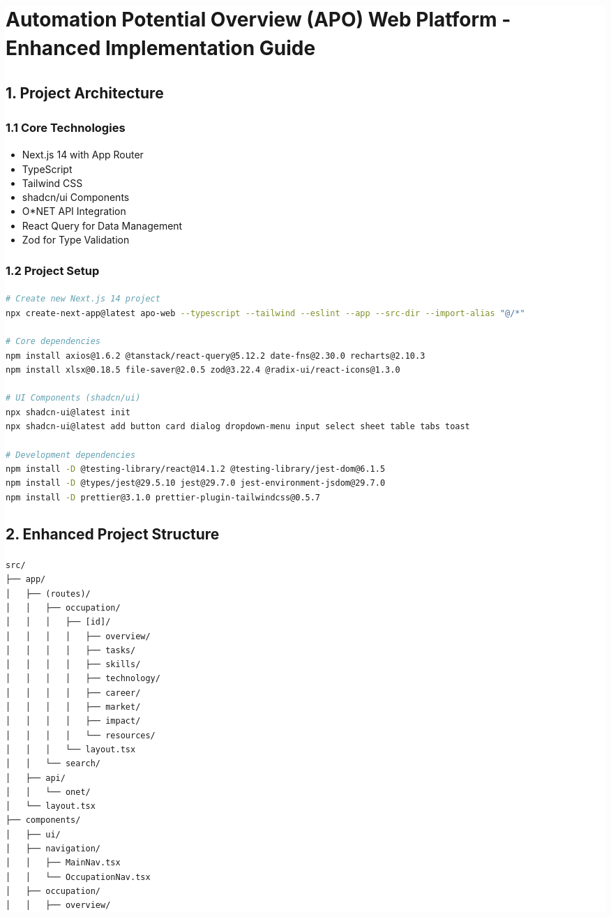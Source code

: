 # Automation Potential Overview (APO) Web Platform - Enhanced Implementation Guide

## 1. Project Architecture

### 1.1 Core Technologies
- Next.js 14 with App Router
- TypeScript
- Tailwind CSS
- shadcn/ui Components
- O*NET API Integration
- React Query for Data Management
- Zod for Type Validation

### 1.2 Project Setup
```bash
# Create new Next.js 14 project
npx create-next-app@latest apo-web --typescript --tailwind --eslint --app --src-dir --import-alias "@/*"

# Core dependencies
npm install axios@1.6.2 @tanstack/react-query@5.12.2 date-fns@2.30.0 recharts@2.10.3 
npm install xlsx@0.18.5 file-saver@2.0.5 zod@3.22.4 @radix-ui/react-icons@1.3.0

# UI Components (shadcn/ui)
npx shadcn-ui@latest init
npx shadcn-ui@latest add button card dialog dropdown-menu input select sheet table tabs toast

# Development dependencies
npm install -D @testing-library/react@14.1.2 @testing-library/jest-dom@6.1.5 
npm install -D @types/jest@29.5.10 jest@29.7.0 jest-environment-jsdom@29.7.0
npm install -D prettier@3.1.0 prettier-plugin-tailwindcss@0.5.7
```

## 2. Enhanced Project Structure
```
src/
├── app/
│   ├── (routes)/
│   │   ├── occupation/
│   │   │   ├── [id]/
│   │   │   │   ├── overview/
│   │   │   │   ├── tasks/
│   │   │   │   ├── skills/
│   │   │   │   ├── technology/
│   │   │   │   ├── career/
│   │   │   │   ├── market/
│   │   │   │   ├── impact/
│   │   │   │   └── resources/
│   │   │   └── layout.tsx
│   │   └── search/
│   ├── api/
│   │   └── onet/
│   └── layout.tsx
├── components/
│   ├── ui/
│   ├── navigation/
│   │   ├── MainNav.tsx
│   │   └── OccupationNav.tsx
│   ├── occupation/
│   │   ├── overview/
```
